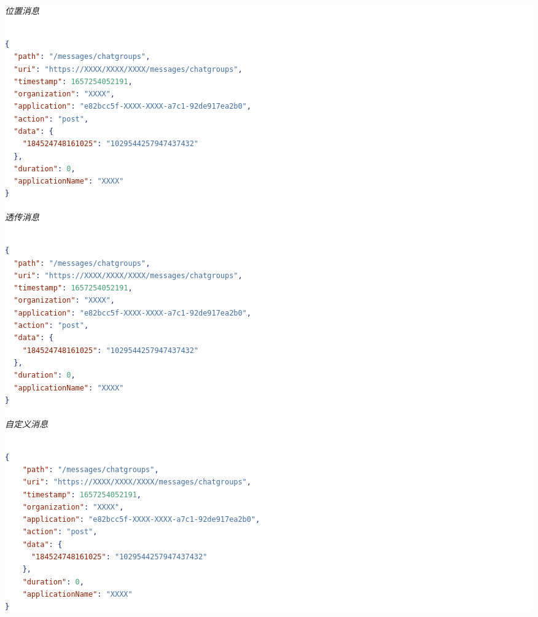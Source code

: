 ###### 位置消息

```json
{
  "path": "/messages/chatgroups",
  "uri": "https://XXXX/XXXX/XXXX/messages/chatgroups",
  "timestamp": 1657254052191,
  "organization": "XXXX",
  "application": "e82bcc5f-XXXX-XXXX-a7c1-92de917ea2b0",
  "action": "post",
  "data": {
    "184524748161025": "1029544257947437432"
  },
  "duration": 0,
  "applicationName": "XXXX"
}
```

###### 透传消息

```json
{
  "path": "/messages/chatgroups",
  "uri": "https://XXXX/XXXX/XXXX/messages/chatgroups",
  "timestamp": 1657254052191,
  "organization": "XXXX",
  "application": "e82bcc5f-XXXX-XXXX-a7c1-92de917ea2b0",
  "action": "post",
  "data": {
    "184524748161025": "1029544257947437432"
  },
  "duration": 0,
  "applicationName": "XXXX"
}
```

###### 自定义消息

```json
{
    "path": "/messages/chatgroups",
    "uri": "https://XXXX/XXXX/XXXX/messages/chatgroups",
    "timestamp": 1657254052191,
    "organization": "XXXX",
    "application": "e82bcc5f-XXXX-XXXX-a7c1-92de917ea2b0",
    "action": "post",
    "data": {
      "184524748161025": "1029544257947437432"
    },
    "duration": 0,
    "applicationName": "XXXX"
}
```
